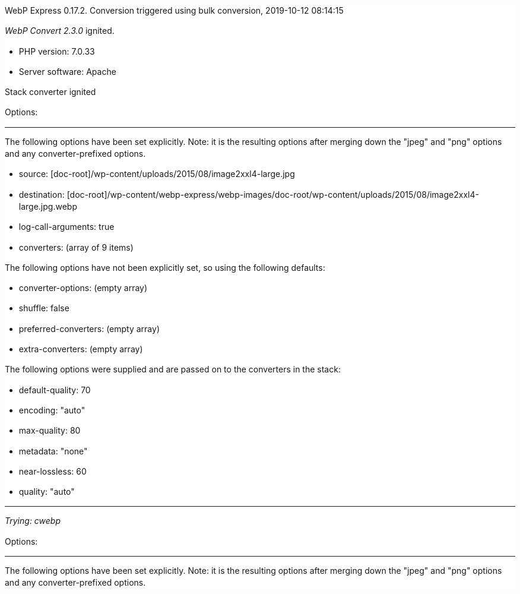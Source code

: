 WebP Express 0.17.2. Conversion triggered using bulk conversion, 2019-10-12 08:14:15


*WebP Convert 2.3.0*  ignited.

- PHP version: 7.0.33

- Server software: Apache


Stack converter ignited


Options:

------------

The following options have been set explicitly. Note: it is the resulting options after merging down the "jpeg" and "png" options and any converter-prefixed options.

- source: [doc-root]/wp-content/uploads/2015/08/image2xxl4-large.jpg

- destination: [doc-root]/wp-content/webp-express/webp-images/doc-root/wp-content/uploads/2015/08/image2xxl4-large.jpg.webp

- log-call-arguments: true

- converters: (array of 9 items)


The following options have not been explicitly set, so using the following defaults:

- converter-options: (empty array)

- shuffle: false

- preferred-converters: (empty array)

- extra-converters: (empty array)


The following options were supplied and are passed on to the converters in the stack:

- default-quality: 70

- encoding: "auto"

- max-quality: 80

- metadata: "none"

- near-lossless: 60

- quality: "auto"

------------



*Trying: cwebp* 


Options:

------------

The following options have been set explicitly. Note: it is the resulting options after merging down the "jpeg" and "png" options and any converter-prefixed options.
